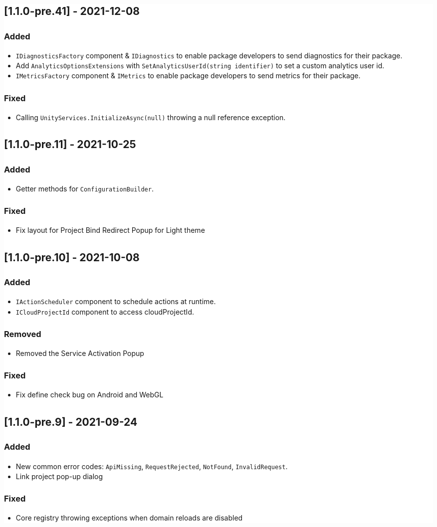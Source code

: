 ## [1.1.0-pre.41] - 2021-12-08

### Added

- `IDiagnosticsFactory` component & `IDiagnostics` to enable package developers to send diagnostics for their package.
- Add `AnalyticsOptionsExtensions` with `SetAnalyticsUserId(string identifier)` to set a custom analytics user id.
- `IMetricsFactory` component & `IMetrics` to enable package developers to send metrics for their package.

### Fixed

- Calling `UnityServices.InitializeAsync(null)` throwing a null reference exception.

## [1.1.0-pre.11] - 2021-10-25

### Added

- Getter methods for `ConfigurationBuilder`.

### Fixed

- Fix layout for Project Bind Redirect Popup for Light theme

## [1.1.0-pre.10] - 2021-10-08

### Added

- `IActionScheduler` component to schedule actions at runtime.
- `ICloudProjectId` component to access cloudProjectId.

### Removed

- Removed the Service Activation Popup

### Fixed

- Fix define check bug on Android and WebGL

## [1.1.0-pre.9] - 2021-09-24

### Added

- New common error codes: `ApiMissing`, `RequestRejected`, `NotFound`, `InvalidRequest`.
- Link project pop-up dialog

### Fixed

- Core registry throwing exceptions when domain reloads are disabled
